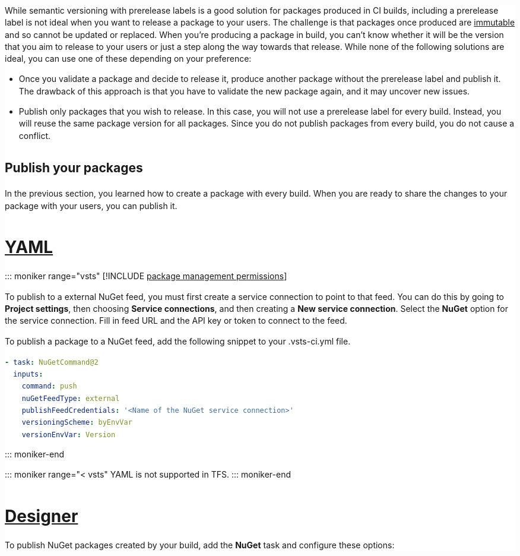 While semantic versioning with prerelease labels is a good solution for packages produced in CI builds, including a prerelease label is not ideal when you want to release a package to your users. The challenge is that packages once produced are [immutable](/vsts/package/feeds/immutability) and so cannot be updated or replaced. When you’re producing a package in build, you can’t know whether it will be the version that you aim to release to your users or just a step along the way towards that release. While none of the following solutions are ideal, you can use one of these depending on your preference:

* Once you validate a package and decide to release it, produce another package without the prerelease label and publish it. The drawback of this approach is that you have to validate the new package again, and it may uncover new issues.

* Publish only packages that you wish to release. In this case, you will not use a prerelease label for every build. Instead, you will reuse the same package version for all packages. Since you do not publish packages from every build, you do not cause a conflict.

<a name="publish-packages"></a>
## Publish your packages

In the previous section, you learned how to create a package with every build. When you are ready to share the changes to your package with your users, you can publish it.

#  [YAML](#tab/yaml)

::: moniker range="vsts"
[!INCLUDE [package management permissions](_shared/package-management-permissions-for-yaml-build.md)]

To publish to a external NuGet feed, you must first create a service connection to point to that feed. You can do this by going to **Project settings**, then choosing **Service connections**, and then creating a **New service connection**. Select the **NuGet** option for the service connection. Fill in feed URL and the API key or token to connect to the feed.

To publish a package to a NuGet feed, add the following snippet to your .vsts-ci.yml file.

```yaml
- task: NuGetCommand@2
  inputs:
    command: push
    nuGetFeedType: external
    publishFeedCredentials: '<Name of the NuGet service connection>'
    versioningScheme: byEnvVar
    versionEnvVar: Version
```
::: moniker-end

::: moniker range="< vsts"
YAML is not supported in TFS.
::: moniker-end

# [Designer](#tab/designer)

To publish NuGet packages created by your build, add the **NuGet** task and configure these options:
